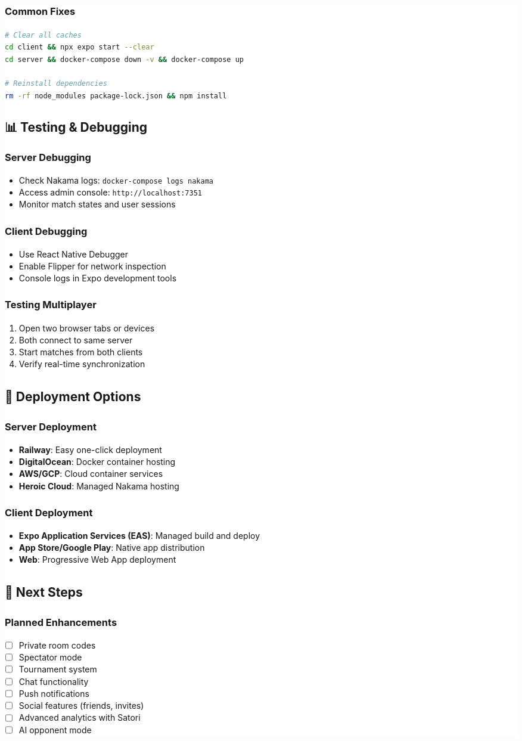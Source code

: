 ### Common Fixes
```bash
# Clear all caches
cd client && npx expo start --clear
cd server && docker-compose down -v && docker-compose up

# Reinstall dependencies
rm -rf node_modules package-lock.json && npm install
```

## 📊 Testing & Debugging

### Server Debugging
- Check Nakama logs: `docker-compose logs nakama`
- Access admin console: `http://localhost:7351`
- Monitor match states and user sessions

### Client Debugging
- Use React Native Debugger
- Enable Flipper for network inspection
- Console logs in Expo development tools

### Testing Multiplayer
1. Open two browser tabs or devices
2. Both connect to same server
3. Start matches from both clients
4. Verify real-time synchronization

## 🚀 Deployment Options

### Server Deployment
- **Railway**: Easy one-click deployment
- **DigitalOcean**: Docker container hosting
- **AWS/GCP**: Cloud container services
- **Heroic Cloud**: Managed Nakama hosting

### Client Deployment
- **Expo Application Services (EAS)**: Managed build and deploy
- **App Store/Google Play**: Native app distribution
- **Web**: Progressive Web App deployment

## 🔮 Next Steps

### Planned Enhancements
- [ ] Private room codes
- [ ] Spectator mode
- [ ] Tournament system
- [ ] Chat functionality
- [ ] Push notifications
- [ ] Social features (friends, invites)
- [ ] Advanced analytics with Satori
- [ ] AI opponent mode
